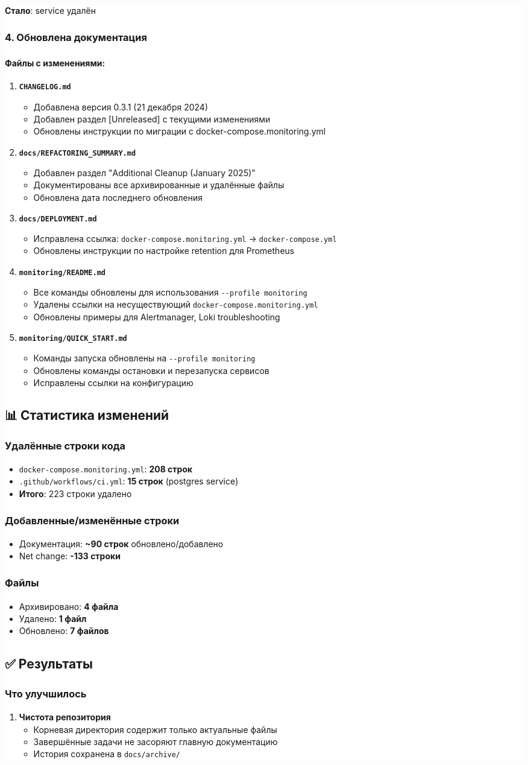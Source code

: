 **Стало**: service удалён

### 4. Обновлена документация

#### Файлы с изменениями:

1. **`CHANGELOG.md`**
   - Добавлена версия 0.3.1 (21 декабря 2024)
   - Добавлен раздел [Unreleased] с текущими изменениями
   - Обновлены инструкции по миграции с docker-compose.monitoring.yml

2. **`docs/REFACTORING_SUMMARY.md`**
   - Добавлен раздел "Additional Cleanup (January 2025)"
   - Документированы все архивированные и удалённые файлы
   - Обновлена дата последнего обновления

3. **`docs/DEPLOYMENT.md`**
   - Исправлена ссылка: `docker-compose.monitoring.yml` → `docker-compose.yml`
   - Обновлены инструкции по настройке retention для Prometheus

4. **`monitoring/README.md`**
   - Все команды обновлены для использования `--profile monitoring`
   - Удалены ссылки на несуществующий `docker-compose.monitoring.yml`
   - Обновлены примеры для Alertmanager, Loki troubleshooting

5. **`monitoring/QUICK_START.md`**
   - Команды запуска обновлены на `--profile monitoring`
   - Обновлены команды остановки и перезапуска сервисов
   - Исправлены ссылки на конфигурацию

## 📊 Статистика изменений

### Удалённые строки кода
- `docker-compose.monitoring.yml`: **208 строк**
- `.github/workflows/ci.yml`: **15 строк** (postgres service)
- **Итого**: 223 строки удалено

### Добавленные/изменённые строки
- Документация: **~90 строк** обновлено/добавлено
- Net change: **-133 строки**

### Файлы
- Архивировано: **4 файла**
- Удалено: **1 файл**
- Обновлено: **7 файлов**

## ✅ Результаты

### Что улучшилось

1. **Чистота репозитория**
   - Корневая директория содержит только актуальные файлы
   - Завершённые задачи не засоряют главную документацию
   - История сохранена в `docs/archive/`
